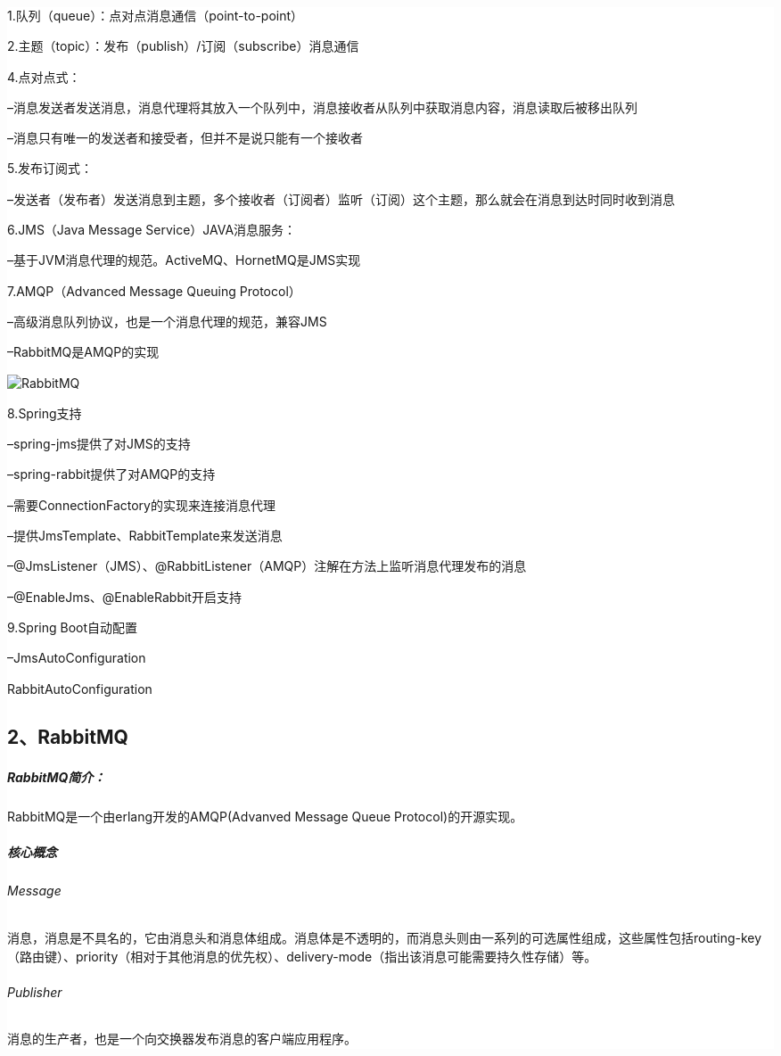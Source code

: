 1.队列（queue）：点对点消息通信（point-to-point）

2.主题（topic）：发布（publish）/订阅（subscribe）消息通信

4.点对点式：

–消息发送者发送消息，消息代理将其放入一个队列中，消息接收者从队列中获取消息内容，消息读取后被移出队列

–消息只有唯一的发送者和接受者，但并不是说只能有一个接收者

5.发布订阅式：

–发送者（发布者）发送消息到主题，多个接收者（订阅者）监听（订阅）这个主题，那么就会在消息到达时同时收到消息

6.JMS（Java Message Service）JAVA消息服务：

–基于JVM消息代理的规范。ActiveMQ、HornetMQ是JMS实现

7.AMQP（Advanced Message Queuing Protocol）

–高级消息队列协议，也是一个消息代理的规范，兼容JMS

–RabbitMQ是AMQP的实现

![RabbitMQ](https://github.com/jiachao23/jcohy-study-sample/tree/master/jcohy-study-springboot/src/main/resources/static/img/20180902132058.png)

8.Spring支持

–spring-jms提供了对JMS的支持

–spring-rabbit提供了对AMQP的支持

–需要ConnectionFactory的实现来连接消息代理

–提供JmsTemplate、RabbitTemplate来发送消息

–@JmsListener（JMS）、@RabbitListener（AMQP）注解在方法上监听消息代理发布的消息

–@EnableJms、@EnableRabbit开启支持

9.Spring Boot自动配置

–JmsAutoConfiguration

RabbitAutoConfiguration

## 2、RabbitMQ

##### RabbitMQ简介：

RabbitMQ是一个由erlang开发的AMQP(Advanved Message Queue Protocol)的开源实现。

##### 核心概念

###### Message

消息，消息是不具名的，它由消息头和消息体组成。消息体是不透明的，而消息头则由一系列的可选属性组成，这些属性包括routing-key（路由键）、priority（相对于其他消息的优先权）、delivery-mode（指出该消息可能需要持久性存储）等。

###### Publisher

消息的生产者，也是一个向交换器发布消息的客户端应用程序。
